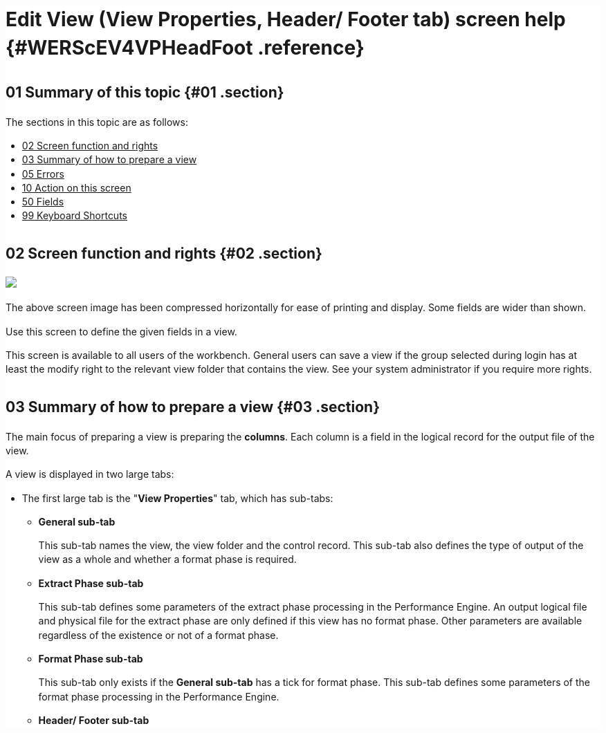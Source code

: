 # Edit View \(View Properties, Header/ Footer tab\) screen help {#WERScEV4VPHeadFoot .reference}

## 01 Summary of this topic {#01 .section}

The sections in this topic are as follows:

-   [02 Screen function and rights](WERScEV4VPHeadFoot.md#02)
-   [03 Summary of how to prepare a view](WERScEV4VPHeadFoot.md#03)
-   [05 Errors](WERScEV4VPHeadFoot.md#05)
-   [10 Action on this screen](WERScEV4VPHeadFoot.md#10)
-   [50 Fields](WERScEV4VPHeadFoot.md#50)
-   [99 Keyboard Shortcuts](WERScEV4VPHeadFoot.md#99)

## 02 Screen function and rights {#02 .section}

![](images/Edit_View_4_HeadFoot_01.gif)

The above screen image has been compressed horizontally for ease of printing and display. Some fields are wider than shown.

Use this screen to define the given fields in a view.

This screen is available to all users of the workbench. General users can save a view if the group selected during login has at least the modify right to the relevant view folder that contains the view. See your system administrator if you require more rights.

## 03 Summary of how to prepare a view {#03 .section}

The main focus of preparing a view is preparing the **columns**. Each column is a field in the logical record for the output file of the view.

A view is displayed in two large tabs:

-   The first large tab is the "**View Properties**" tab, which has sub-tabs:



    -   **General sub-tab**

        This sub-tab names the view, the view folder and the control record. This sub-tab also defines the type of output of the view as a whole and whether a format phase is required.

    -   **Extract Phase sub-tab**

        This sub-tab defines some parameters of the extract phase processing in the Performance Engine. An output logical file and physical file for the extract phase are only defined if this view has no format phase. Other parameters are available regardless of the existence or not of a format phase.

    -   **Format Phase sub-tab**

        This sub-tab only exists if the **General sub-tab** has a tick for format phase. This sub-tab defines some parameters of the format phase processing in the Performance Engine.

    -   **Header/ Footer sub-tab**
